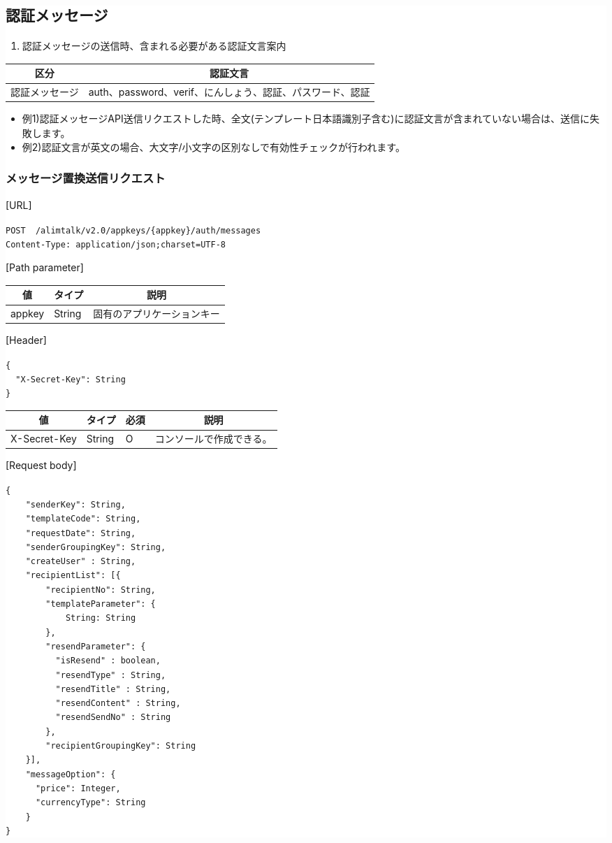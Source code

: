 ## 認証メッセージ

<span id="precautions-authword"></span>
1. 認証メッセージの送信時、含まれる必要がある認証文言案内

| 区分 | 認証文言 |
| --- | --- |
| 認証メッセージ | auth、password、verif、にんしょう、認証、パスワード、認証 |

- 例1)認証メッセージAPI送信リクエストした時、全文(テンプレート日本語識別子含む)に認証文言が含まれていない場合は、送信に失敗します。
- 例2)認証文言が英文の場合、大文字/小文字の区別なしで有効性チェックが行われます。


### メッセージ置換送信リクエスト

[URL]

```
POST  /alimtalk/v2.0/appkeys/{appkey}/auth/messages
Content-Type: application/json;charset=UTF-8
```

[Path parameter]

| 値 | タイプ | 説明 |
| ------ | ------ | ------ |
| appkey | String | 固有のアプリケーションキー |

[Header]
```
{
  "X-Secret-Key": String
}
```
| 値    | タイプ | 必須 | 説明                               |
| ------------ | ------ | ---- | ---------------------------------------- |
| X-Secret-Key | String | O    | コンソールで作成できる。 |

[Request body]

```
{
    "senderKey": String,
    "templateCode": String,
    "requestDate": String,
    "senderGroupingKey": String,
    "createUser" : String,
    "recipientList": [{
        "recipientNo": String,
        "templateParameter": {
            String: String
        },
        "resendParameter": {
          "isResend" : boolean,
          "resendType" : String,
          "resendTitle" : String,
          "resendContent" : String,
          "resendSendNo" : String
        },
        "recipientGroupingKey": String
    }],
    "messageOption": {
      "price": Integer,
      "currencyType": String
    }
}
```